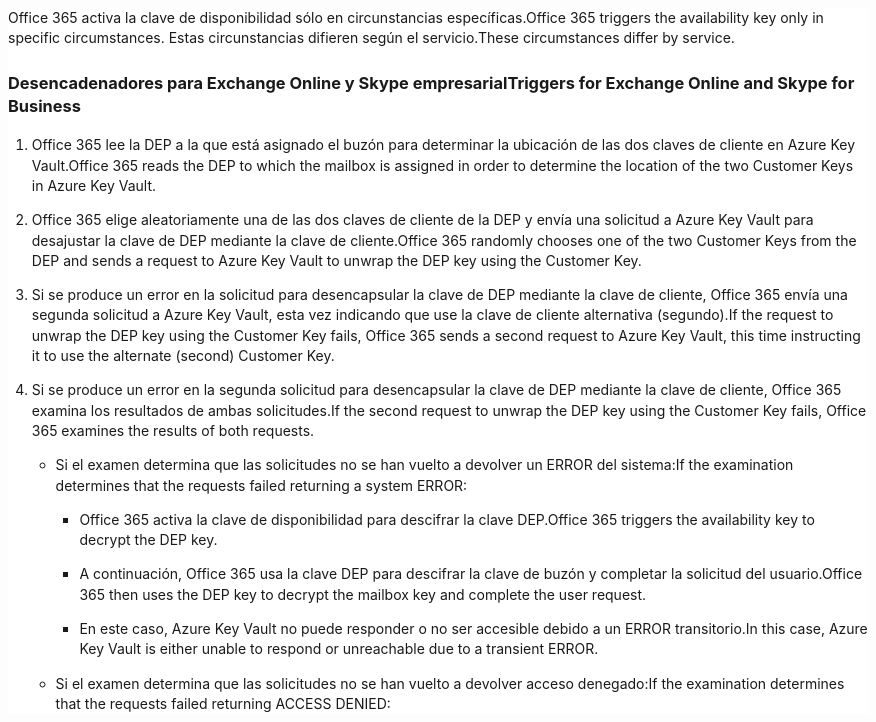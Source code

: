 <span data-ttu-id="13d65-239">Office 365 activa la clave de disponibilidad sólo en circunstancias específicas.</span><span class="sxs-lookup"><span data-stu-id="13d65-239">Office 365 triggers the availability key only in specific circumstances.</span></span> <span data-ttu-id="13d65-240">Estas circunstancias difieren según el servicio.</span><span class="sxs-lookup"><span data-stu-id="13d65-240">These circumstances differ by service.</span></span>

### <a name="triggers-for-exchange-online-and-skype-for-business"></a><span data-ttu-id="13d65-241">Desencadenadores para Exchange Online y Skype empresarial</span><span class="sxs-lookup"><span data-stu-id="13d65-241">Triggers for Exchange Online and Skype for Business</span></span>
  
1. <span data-ttu-id="13d65-242">Office 365 lee la DEP a la que está asignado el buzón para determinar la ubicación de las dos claves de cliente en Azure Key Vault.</span><span class="sxs-lookup"><span data-stu-id="13d65-242">Office 365 reads the DEP to which the mailbox is assigned in order to determine the location of the two Customer Keys in Azure Key Vault.</span></span>

2. <span data-ttu-id="13d65-243">Office 365 elige aleatoriamente una de las dos claves de cliente de la DEP y envía una solicitud a Azure Key Vault para desajustar la clave de DEP mediante la clave de cliente.</span><span class="sxs-lookup"><span data-stu-id="13d65-243">Office 365 randomly chooses one of the two Customer Keys from the DEP and sends a request to Azure Key Vault to unwrap the DEP key using the Customer Key.</span></span>

3. <span data-ttu-id="13d65-244">Si se produce un error en la solicitud para desencapsular la clave de DEP mediante la clave de cliente, Office 365 envía una segunda solicitud a Azure Key Vault, esta vez indicando que use la clave de cliente alternativa (segundo).</span><span class="sxs-lookup"><span data-stu-id="13d65-244">If the request to unwrap the DEP key using the Customer Key fails, Office 365 sends a second request to Azure Key Vault, this time instructing it to use the alternate (second) Customer Key.</span></span>

4. <span data-ttu-id="13d65-245">Si se produce un error en la segunda solicitud para desencapsular la clave de DEP mediante la clave de cliente, Office 365 examina los resultados de ambas solicitudes.</span><span class="sxs-lookup"><span data-stu-id="13d65-245">If the second request to unwrap the DEP key using the Customer Key fails, Office 365 examines the results of both requests.</span></span>

    - <span data-ttu-id="13d65-246">Si el examen determina que las solicitudes no se han vuelto a devolver un ERROR del sistema:</span><span class="sxs-lookup"><span data-stu-id="13d65-246">If the examination determines that the requests failed returning a system ERROR:</span></span>

       - <span data-ttu-id="13d65-247">Office 365 activa la clave de disponibilidad para descifrar la clave DEP.</span><span class="sxs-lookup"><span data-stu-id="13d65-247">Office 365 triggers the availability key to decrypt the DEP key.</span></span>

       - <span data-ttu-id="13d65-248">A continuación, Office 365 usa la clave DEP para descifrar la clave de buzón y completar la solicitud del usuario.</span><span class="sxs-lookup"><span data-stu-id="13d65-248">Office 365 then uses the DEP key to decrypt the mailbox key and complete the user request.</span></span> 

       - <span data-ttu-id="13d65-249">En este caso, Azure Key Vault no puede responder o no ser accesible debido a un ERROR transitorio.</span><span class="sxs-lookup"><span data-stu-id="13d65-249">In this case, Azure Key Vault is either unable to respond or unreachable due to a transient ERROR.</span></span>

    - <span data-ttu-id="13d65-250">Si el examen determina que las solicitudes no se han vuelto a devolver acceso denegado:</span><span class="sxs-lookup"><span data-stu-id="13d65-250">If the examination determines that the requests failed returning ACCESS DENIED:</span></span>
